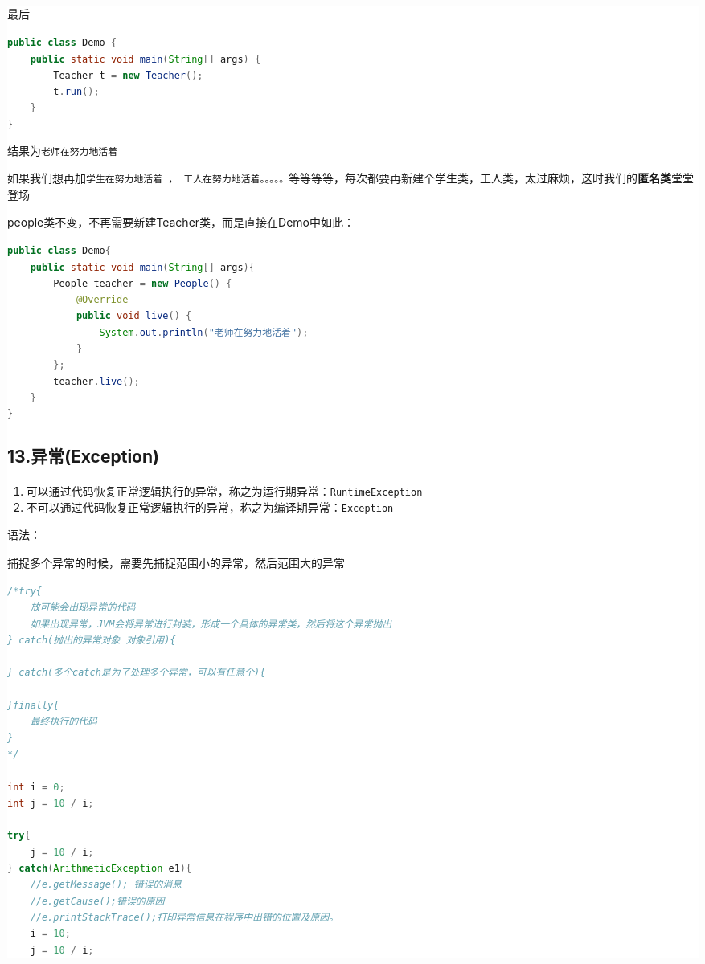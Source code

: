 

最后

```java
public class Demo {
 	public static void main(String[] args) {
  		Teacher t = new Teacher();
  		t.run();
 	}
}
```

结果为`老师在努力地活着`



如果我们想再加`学生在努力地活着 ， 工人在努力地活着。。。。。`等等等等，每次都要再新建个学生类，工人类，太过麻烦，这时我们的**匿名类**堂堂登场

people类不变，不再需要新建Teacher类，而是直接在Demo中如此：

```java
public class Demo{
    public static void main(String[] args){
        People teacher = new People() {
            @Override
            public void live() {
                System.out.println("老师在努力地活着");
            }
        };
        teacher.live();
    }
}
```





## 13.异常(Exception)

1. 可以通过代码恢复正常逻辑执行的异常，称之为运行期异常：`RuntimeException`
2. 不可以通过代码恢复正常逻辑执行的异常，称之为编译期异常：`Exception`

语法：

捕捉多个异常的时候，需要先捕捉范围小的异常，然后范围大的异常

```java
/*try{
    放可能会出现异常的代码
    如果出现异常，JVM会将异常进行封装，形成一个具体的异常类，然后将这个异常抛出
} catch(抛出的异常对象 对象引用){
    
} catch(多个catch是为了处理多个异常，可以有任意个){
    
}finally{
    最终执行的代码
}
*/

int i = 0;
int j = 10 / i;

try{
    j = 10 / i;
} catch(ArithmeticException e1){
    //e.getMessage(); 错误的消息
    //e.getCause();错误的原因
    //e.printStackTrace();打印异常信息在程序中出错的位置及原因。
    i = 10;
    j = 10 / i;
```